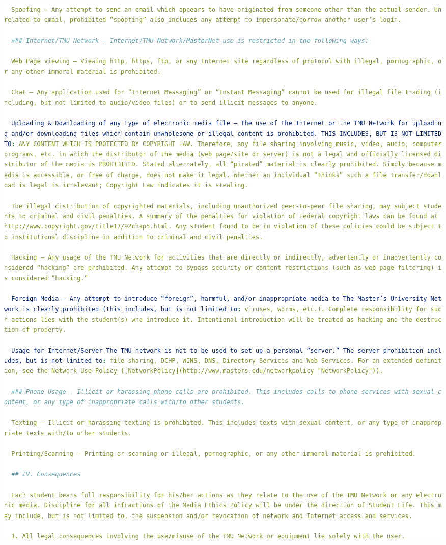 ```yaml
  Spoofing – Any attempt to send an email which appears to have originated from someone other than the actual sender. Unrelated to email, prohibited “spoofing” also includes any attempt to impersonate/borrow another user’s login.

  ### Internet/TMU Network – Internet/TMU Network/MasterNet use is restricted in the following ways:

  Web Page viewing – Viewing http, https, ftp, or any Internet site regardless of protocol with illegal, pornographic, or any other immoral material is prohibited.

  Chat – Any application used for “Internet Messaging” or “Instant Messaging” cannot be used for illegal file trading (including, but not limited to audio/video files) or to send illicit messages to anyone.

  Uploading & Downloading of any type of electronic media file – The use of the Internet or the TMU Network for uploading and/or downloading files which contain unwholesome or illegal content is prohibited. THIS INCLUDES, BUT IS NOT LIMITED TO: ANY CONTENT WHICH IS PROTECTED BY COPYRIGHT LAW. Therefore, any file sharing involving music, video, audio, computer programs, etc. in which the distributor of the media (web page/site or server) is not a legal and officially licensed distributor of the media is PROHIBITED. Stated alternately, all “pirated” material is clearly prohibited. Simply because media is accessible, or free of charge, does not make it legal. Whether an individual “thinks” such a file transfer/download is legal is irrelevant; Copyright Law indicates it is stealing.

  The illegal distribution of copyrighted materials, including unauthorized peer-to-peer file sharing, may subject students to criminal and civil penalties. A summary of the penalties for violation of Federal copyright laws can be found at http://www.copyright.gov/title17/92chap5.html. Any student found to be in violation of these policies could be subject to institutional discipline in addition to criminal and civil penalties.

  Hacking – Any usage of the TMU Network for activities that are directly or indirectly, advertently or inadvertently considered “hacking” are prohibited. Any attempt to bypass security or content restrictions (such as web page filtering) is considered “hacking.”

  Foreign Media – Any attempt to introduce “foreign”, harmful, and/or inappropriate media to The Master’s University Network is clearly prohibited (this includes, but is not limited to: viruses, worms, etc.). Complete responsibility for such actions lies with the student(s) who introduce it. Intentional introduction will be treated as hacking and the destruction of property.

  Usage for Internet/Server-The TMU network is not to be used to set up a personal “server.” The server prohibition includes, but is not limited to: file sharing, DCHP, WINS, DNS, Directory Services and Web Services. For an extended definition, see the Network Use Policy ([NetworkPolicy](http://www.masters.edu/networkpolicy "NetworkPolicy")).

  ### Phone Usage - Illicit or harassing phone calls are prohibited. This includes calls to phone services with sexual content, or any type of inappropriate calls with/to other students.

  Texting – Illicit or harassing texting is prohibited. This includes texts with sexual content, or any type of inappropriate texts with/to other students.

  Printing/Scanning – Printing or scanning or illegal, pornographic, or any other immoral material is prohibited.

  ## IV. Consequences

  Each student bears full responsibility for his/her actions as they relate to the use of the TMU Network or any electronic media. Discipline for all infractions of the Media Ethics Policy will be under the direction of Student Life. This may include, but is not limited to, the suspension and/or revocation of network and Internet access and services.

  1. All legal consequences involving the use/misuse of the TMU Network or equipment lie solely with the user.

```